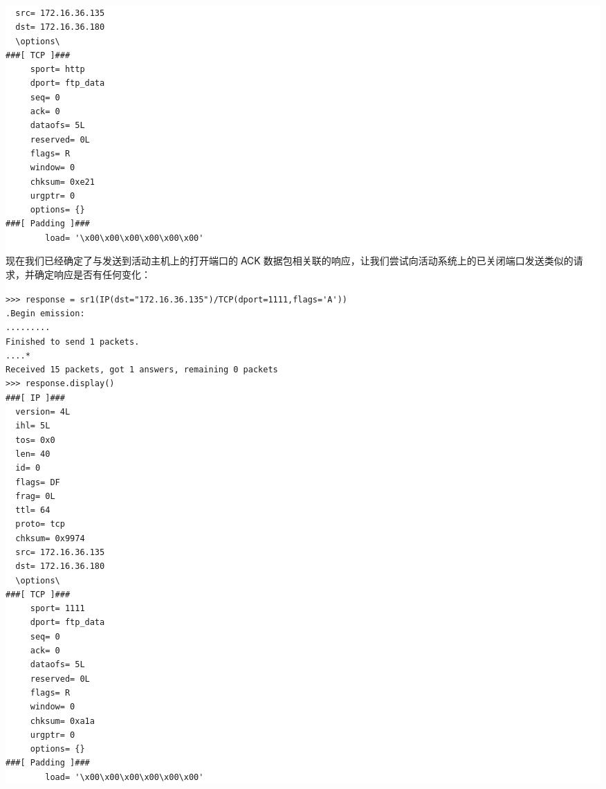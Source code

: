 ```
  src= 172.16.36.135
  dst= 172.16.36.180
  \options\ 
###[ TCP ]###
     sport= http
     dport= ftp_data
     seq= 0
     ack= 0
     dataofs= 5L
     reserved= 0L
     flags= R
     window= 0
     chksum= 0xe21
     urgptr= 0
     options= {} 
###[ Padding ]###
        load= '\x00\x00\x00\x00\x00\x00'

```

现在我们已经确定了与发送到活动主机上的打开端口的 ACK 数据包相关联的响应，让我们尝试向活动系统上的已关闭端口发送类似的请求，并确定响应是否有任何变化：

```
>>> response = sr1(IP(dst="172.16.36.135")/TCP(dport=1111,flags='A')) 
.Begin emission: 
.........
Finished to send 1 packets. 
....* 
Received 15 packets, got 1 answers, remaining 0 packets 
>>> response.display() 
###[ IP ]###
  version= 4L
  ihl= 5L
  tos= 0x0
  len= 40
  id= 0
  flags= DF
  frag= 0L
  ttl= 64
  proto= tcp
  chksum= 0x9974
  src= 172.16.36.135
  dst= 172.16.36.180
  \options\ 
###[ TCP ]###
     sport= 1111
     dport= ftp_data
     seq= 0
     ack= 0
     dataofs= 5L
     reserved= 0L
     flags= R
     window= 0
     chksum= 0xa1a
     urgptr= 0
     options= {} 
###[ Padding ]###
        load= '\x00\x00\x00\x00\x00\x00'

```
